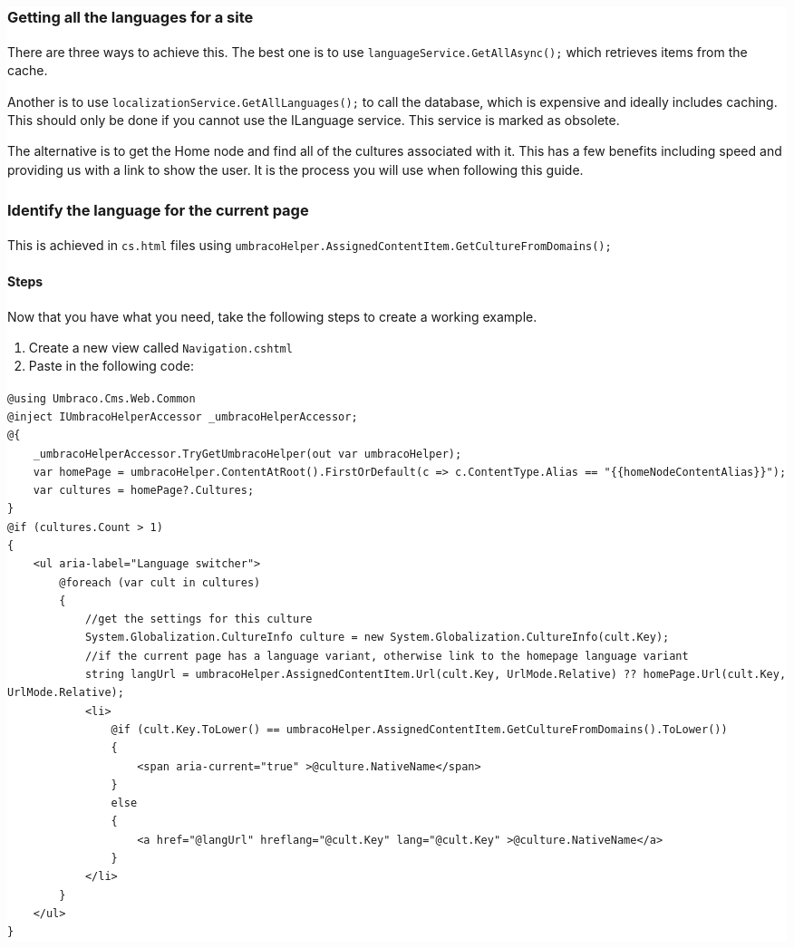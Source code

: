 ### Getting all the languages for a site 

There are three ways to achieve this. The best one is to use `languageService.GetAllAsync();` which retrieves items from the cache.

Another is to use `localizationService.GetAllLanguages();` to call the database, which is expensive and ideally includes caching. This should only be done if you cannot use the ILanguage service. This service is marked as obsolete.

The alternative is to get the Home node and find all of the cultures associated with it. This has a few benefits including speed and providing us with a link to show the user. It is the process you will use when following this guide. 

### Identify the language for the current page 

This is achieved in `cs.html` files using `umbracoHelper.AssignedContentItem.GetCultureFromDomains();`

#### Steps

Now that you have what you need, take the following steps to create a working example. 

1. Create a new view called `Navigation.cshtml`
2. Paste in the following code:

```cshtml
@using Umbraco.Cms.Web.Common
@inject IUmbracoHelperAccessor _umbracoHelperAccessor;
@{
    _umbracoHelperAccessor.TryGetUmbracoHelper(out var umbracoHelper);
    var homePage = umbracoHelper.ContentAtRoot().FirstOrDefault(c => c.ContentType.Alias == "{{homeNodeContentAlias}}");
    var cultures = homePage?.Cultures;
}
@if (cultures.Count > 1)
{
    <ul aria-label="Language switcher">
        @foreach (var cult in cultures)
        {
            //get the settings for this culture
            System.Globalization.CultureInfo culture = new System.Globalization.CultureInfo(cult.Key);
            //if the current page has a language variant, otherwise link to the homepage language variant
            string langUrl = umbracoHelper.AssignedContentItem.Url(cult.Key, UrlMode.Relative) ?? homePage.Url(cult.Key, UrlMode.Relative);
            <li>
                @if (cult.Key.ToLower() == umbracoHelper.AssignedContentItem.GetCultureFromDomains().ToLower())
                {
                    <span aria-current="true" >@culture.NativeName</span>
                }
                else
                {
                    <a href="@langUrl" hreflang="@cult.Key" lang="@cult.Key" >@culture.NativeName</a>
                }
            </li>
        }
    </ul>
}
```
